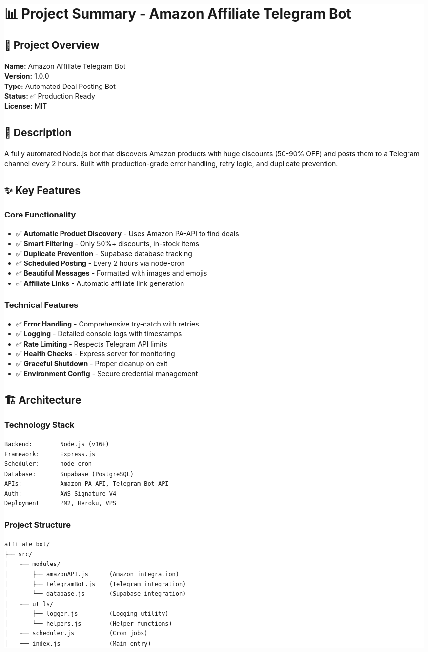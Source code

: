 # 📊 Project Summary - Amazon Affiliate Telegram Bot

## 🎯 Project Overview

**Name:** Amazon Affiliate Telegram Bot  
**Version:** 1.0.0  
**Type:** Automated Deal Posting Bot  
**Status:** ✅ Production Ready  
**License:** MIT  

## 📝 Description

A fully automated Node.js bot that discovers Amazon products with huge discounts (50-90% OFF) and posts them to a Telegram channel every 2 hours. Built with production-grade error handling, retry logic, and duplicate prevention.

## ✨ Key Features

### Core Functionality
- ✅ **Automatic Product Discovery** - Uses Amazon PA-API to find deals
- ✅ **Smart Filtering** - Only 50%+ discounts, in-stock items
- ✅ **Duplicate Prevention** - Supabase database tracking
- ✅ **Scheduled Posting** - Every 2 hours via node-cron
- ✅ **Beautiful Messages** - Formatted with images and emojis
- ✅ **Affiliate Links** - Automatic affiliate link generation

### Technical Features
- ✅ **Error Handling** - Comprehensive try-catch with retries
- ✅ **Logging** - Detailed console logs with timestamps
- ✅ **Rate Limiting** - Respects Telegram API limits
- ✅ **Health Checks** - Express server for monitoring
- ✅ **Graceful Shutdown** - Proper cleanup on exit
- ✅ **Environment Config** - Secure credential management

## 🏗️ Architecture

### Technology Stack
```
Backend:        Node.js (v16+)
Framework:      Express.js
Scheduler:      node-cron
Database:       Supabase (PostgreSQL)
APIs:           Amazon PA-API, Telegram Bot API
Auth:           AWS Signature V4
Deployment:     PM2, Heroku, VPS
```

### Project Structure
```
affilate bot/
├── src/
│   ├── modules/
│   │   ├── amazonAPI.js      (Amazon integration)
│   │   ├── telegramBot.js    (Telegram integration)
│   │   └── database.js       (Supabase integration)
│   ├── utils/
│   │   ├── logger.js         (Logging utility)
│   │   └── helpers.js        (Helper functions)
│   ├── scheduler.js          (Cron jobs)
│   └── index.js              (Main entry)
```